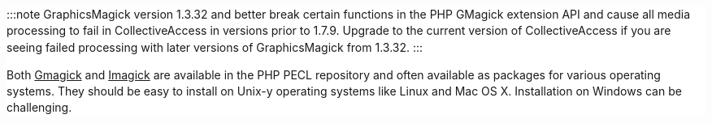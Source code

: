 :::note
GraphicsMagick version 1.3.32 and better break certain functions in the
PHP GMagick extension API and cause all media processing to fail in
CollectiveAccess in versions prior to 1.7.9. Upgrade to the current
version of CollectiveAccess if you are seeing failed processing with
later versions of GraphicsMagick from 1.3.32.
:::

Both [Gmagick](http://pecl.php.net/gmagick) and
[Imagick](http://pecl.php.net/imagick) are available in the PHP PECL
repository and often available as packages for various operating
systems. They should be easy to install on Unix-y operating systems like
Linux and Mac OS X. Installation on Windows can be challenging.
